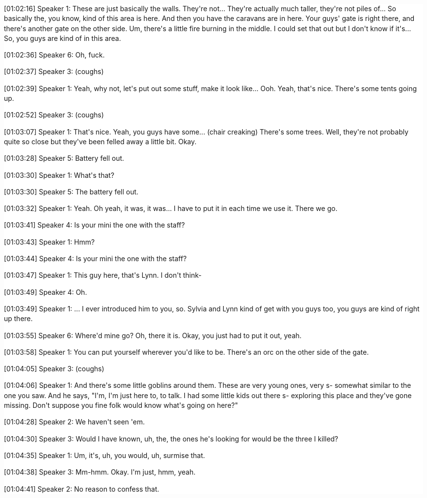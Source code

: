 [01:02:16] Speaker 1: These are just basically the walls. They're not... They're actually much taller, they're not piles of... So basically the, you know, kind of this area is here. And then you have the caravans are in here. Your guys' gate is right there, and there's another gate on the other side. Um, there's a little fire burning in the middle. I could set that out but I don't know if it's... So, you guys are kind of in this area.

[01:02:36] Speaker 6: Oh, fuck.

[01:02:37] Speaker 3: (coughs)

[01:02:39] Speaker 1: Yeah, why not, let's put out some stuff, make it look like... Ooh. Yeah, that's nice. There's some tents going up.

[01:02:52] Speaker 3: (coughs)

[01:03:07] Speaker 1: That's nice. Yeah, you guys have some... (chair creaking) There's some trees. Well, they're not probably quite so close but they've been felled away a little bit. Okay.

[01:03:28] Speaker 5: Battery fell out.

[01:03:30] Speaker 1: What's that?

[01:03:30] Speaker 5: The battery fell out.

[01:03:32] Speaker 1: Yeah. Oh yeah, it was, it was... I have to put it in each time we use it. There we go.

[01:03:41] Speaker 4: Is your mini the one with the staff?

[01:03:43] Speaker 1: Hmm?

[01:03:44] Speaker 4: Is your mini the one with the staff?

[01:03:47] Speaker 1: This guy here, that's Lynn. I don't think-

[01:03:49] Speaker 4: Oh.

[01:03:49] Speaker 1: ... I ever introduced him to you, so. Sylvia and Lynn kind of get with you guys too, you guys are kind of right up there.

[01:03:55] Speaker 6: Where'd mine go? Oh, there it is. Okay, you just had to put it out, yeah.

[01:03:58] Speaker 1: You can put yourself wherever you'd like to be. There's an orc on the other side of the gate.

[01:04:05] Speaker 3: (coughs)

[01:04:06] Speaker 1: And there's some little goblins around them. These are very young ones, very s- somewhat similar to the one you saw. And he says, "I'm, I'm just here to, to talk. I had some little kids out there s- exploring this place and they've gone missing. Don't suppose you fine folk would know what's going on here?"

[01:04:28] Speaker 2: We haven't seen 'em.

[01:04:30] Speaker 3: Would I have known, uh, the, the ones he's looking for would be the three I killed?

[01:04:35] Speaker 1: Um, it's, uh, you would, uh, surmise that.

[01:04:38] Speaker 3: Mm-hmm. Okay. I'm just, hmm, yeah.

[01:04:41] Speaker 2: No reason to confess that.
